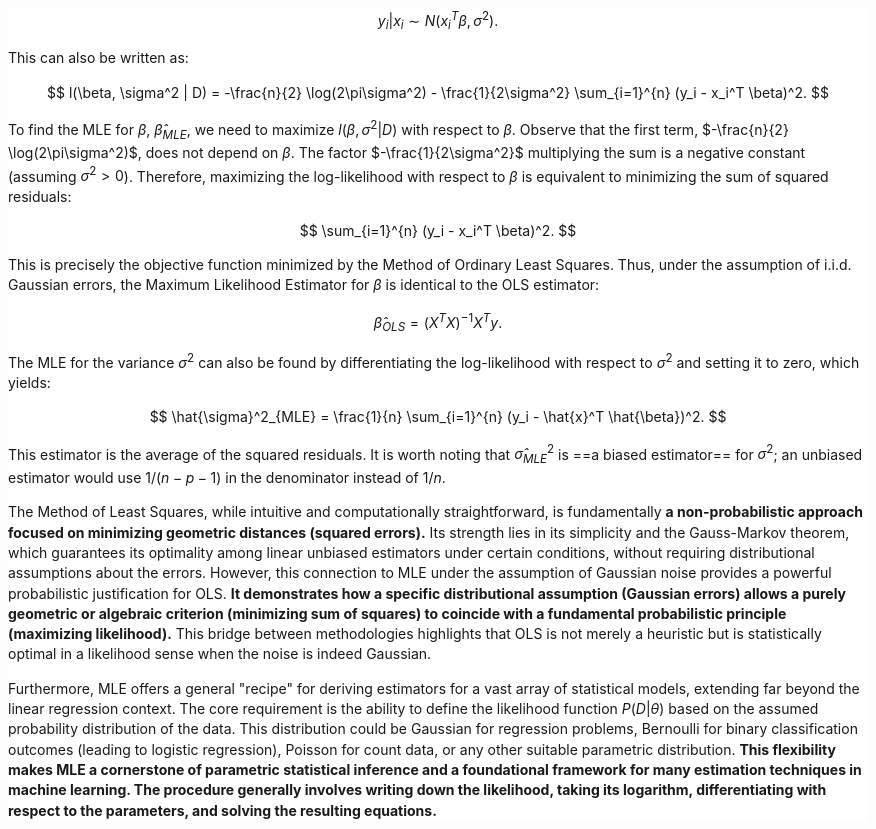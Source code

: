 $$
y_i | x_i \sim N(x_i^T \beta, \sigma^2).
$$

This can also be written as:

$$
l(\beta, \sigma^2 | D) = -\frac{n}{2} \log(2\pi\sigma^2) - \frac{1}{2\sigma^2} \sum_{i=1}^{n} (y_i - x_i^T \beta)^2.
$$

To find the MLE for $\beta$, $\hat{\beta}_{MLE}$, we need to maximize $l(\beta, \sigma^2 | D)$ with respect to $\beta$. Observe that the first term, $-\frac{n}{2} \log(2\pi\sigma^2)$, does not depend on $\beta$. The factor $-\frac{1}{2\sigma^2}$ multiplying the sum is a negative constant (assuming $\sigma^2 > 0$). Therefore, maximizing the log-likelihood with respect to $\beta$ is equivalent to minimizing the sum of squared residuals:

$$
\sum_{i=1}^{n} (y_i - x_i^T \beta)^2.
$$

This is precisely the objective function minimized by the Method of Ordinary Least Squares. Thus, under the assumption of i.i.d. Gaussian errors, the Maximum Likelihood Estimator for $\beta$ is identical to the OLS estimator:

$$
\hat{\beta}_{OLS} = (X^TX)^{-1}X^Ty.
$$

The MLE for the variance $\sigma^2$ can also be found by differentiating the log-likelihood with respect to $\sigma^2$ and setting it to zero, which yields:

$$
\hat{\sigma}^2_{MLE} = \frac{1}{n} \sum_{i=1}^{n} (y_i - \hat{x}^T \hat{\beta})^2.
$$

This estimator is the average of the squared residuals. It is worth noting that $\hat{\sigma}^2_{MLE}$ is ==a biased estimator== for $\sigma^2$; an unbiased estimator would use $1/(n-p-1)$ in the denominator instead of $1/n$.

The Method of Least Squares, while intuitive and computationally straightforward, is fundamentally **a non-probabilistic approach focused on minimizing geometric distances (squared errors).** Its strength lies in its simplicity and the Gauss-Markov theorem, which guarantees its optimality among linear unbiased estimators under certain conditions, without requiring distributional assumptions about the errors. However, this connection to MLE under the assumption of Gaussian noise provides a powerful probabilistic justification for OLS. **It demonstrates how a specific distributional assumption (Gaussian errors) allows a purely geometric or algebraic criterion (minimizing sum of squares) to coincide with a fundamental probabilistic principle (maximizing likelihood).** This bridge between methodologies highlights that OLS is not merely a heuristic but is statistically optimal in a likelihood sense when the noise is indeed Gaussian.

Furthermore, MLE offers a general "recipe" for deriving estimators for a vast array of statistical models, extending far beyond the linear regression context. The core requirement is the ability to define the likelihood function $P(D | \theta)$ based on the assumed probability distribution of the data. This distribution could be Gaussian for regression problems, Bernoulli for binary classification outcomes (leading to logistic regression), Poisson for count data, or any other suitable parametric distribution. **This flexibility makes MLE a cornerstone of parametric statistical inference and a foundational framework for many estimation techniques in machine learning. The procedure generally involves writing down the likelihood, taking its logarithm, differentiating with respect to the parameters, and solving the resulting equations.**
